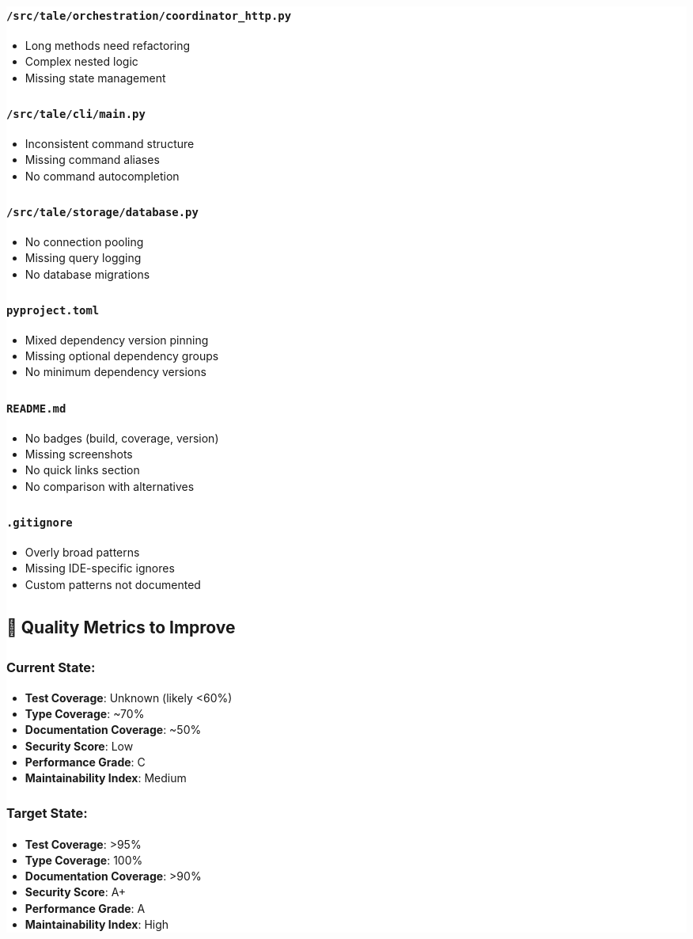 ### `/src/tale/orchestration/coordinator_http.py`
- Long methods need refactoring
- Complex nested logic
- Missing state management

### `/src/tale/cli/main.py`
- Inconsistent command structure
- Missing command aliases
- No command autocompletion

### `/src/tale/storage/database.py`
- No connection pooling
- Missing query logging
- No database migrations

### `pyproject.toml`
- Mixed dependency version pinning
- Missing optional dependency groups
- No minimum dependency versions

### `README.md`
- No badges (build, coverage, version)
- Missing screenshots
- No quick links section
- No comparison with alternatives

### `.gitignore`
- Overly broad patterns
- Missing IDE-specific ignores
- Custom patterns not documented

## 🎯 Quality Metrics to Improve

### Current State:
- **Test Coverage**: Unknown (likely <60%)
- **Type Coverage**: ~70%
- **Documentation Coverage**: ~50%
- **Security Score**: Low
- **Performance Grade**: C
- **Maintainability Index**: Medium

### Target State:
- **Test Coverage**: >95%
- **Type Coverage**: 100%
- **Documentation Coverage**: >90%
- **Security Score**: A+
- **Performance Grade**: A
- **Maintainability Index**: High
